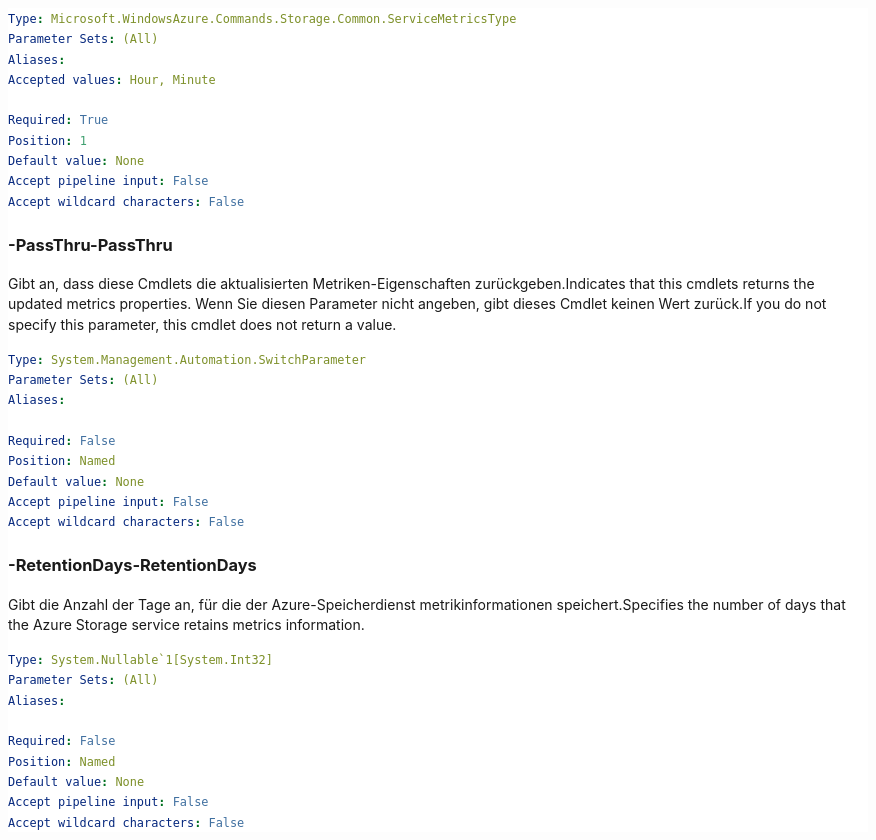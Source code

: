```yaml
Type: Microsoft.WindowsAzure.Commands.Storage.Common.ServiceMetricsType
Parameter Sets: (All)
Aliases:
Accepted values: Hour, Minute

Required: True
Position: 1
Default value: None
Accept pipeline input: False
Accept wildcard characters: False
```

### <span data-ttu-id="4f467-128">-PassThru</span><span class="sxs-lookup"><span data-stu-id="4f467-128">-PassThru</span></span>
<span data-ttu-id="4f467-129">Gibt an, dass diese Cmdlets die aktualisierten Metriken-Eigenschaften zurückgeben.</span><span class="sxs-lookup"><span data-stu-id="4f467-129">Indicates that this cmdlets returns the updated metrics properties.</span></span>
<span data-ttu-id="4f467-130">Wenn Sie diesen Parameter nicht angeben, gibt dieses Cmdlet keinen Wert zurück.</span><span class="sxs-lookup"><span data-stu-id="4f467-130">If you do not specify this parameter, this cmdlet does not return a value.</span></span>

```yaml
Type: System.Management.Automation.SwitchParameter
Parameter Sets: (All)
Aliases:

Required: False
Position: Named
Default value: None
Accept pipeline input: False
Accept wildcard characters: False
```

### <span data-ttu-id="4f467-131">-RetentionDays</span><span class="sxs-lookup"><span data-stu-id="4f467-131">-RetentionDays</span></span>
<span data-ttu-id="4f467-132">Gibt die Anzahl der Tage an, für die der Azure-Speicherdienst metrikinformationen speichert.</span><span class="sxs-lookup"><span data-stu-id="4f467-132">Specifies the number of days that the Azure Storage service retains metrics information.</span></span>

```yaml
Type: System.Nullable`1[System.Int32]
Parameter Sets: (All)
Aliases:

Required: False
Position: Named
Default value: None
Accept pipeline input: False
Accept wildcard characters: False
```
